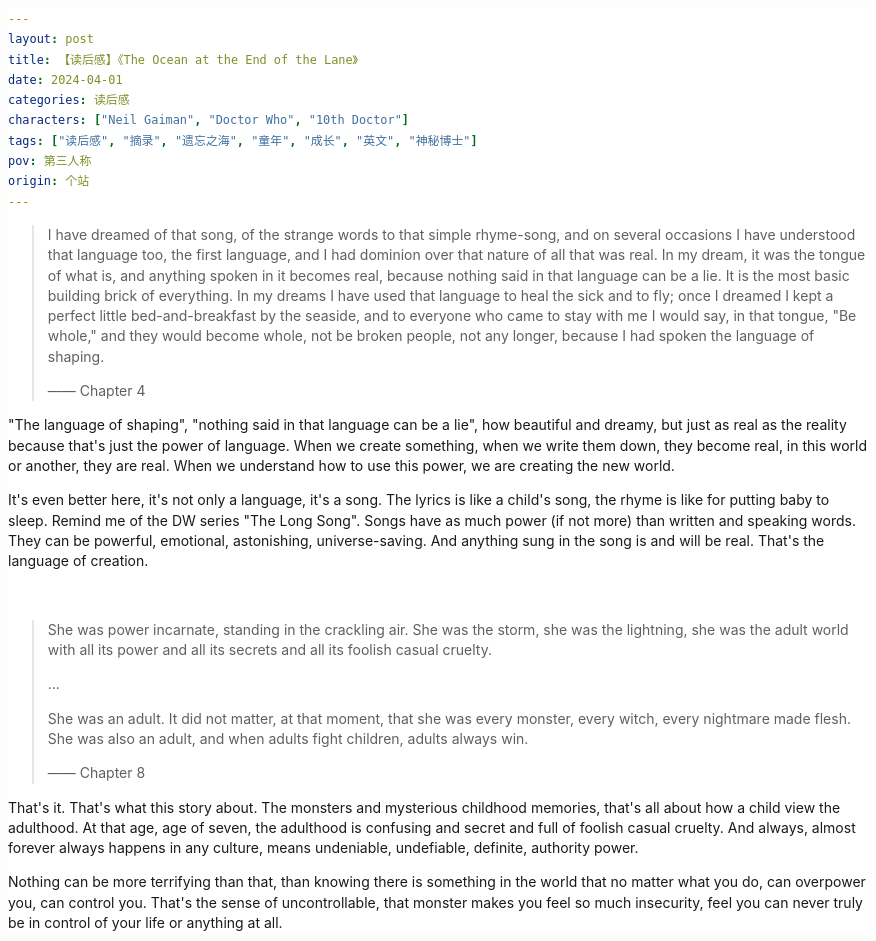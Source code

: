 ```yaml
---
layout: post
title: 【读后感】《The Ocean at the End of the Lane》
date: 2024-04-01
categories: 读后感
characters: ["Neil Gaiman", "Doctor Who", "10th Doctor"]
tags: ["读后感", "摘录", "遗忘之海", "童年", "成长", "英文", "神秘博士"]
pov: 第三人称
origin: 个站
---
```


> I have dreamed of that song, of the strange words to that simple rhyme-song, and on several occasions I have understood that language too, the first language, and I had dominion over that nature of all that was real. In my dream, it was the tongue of what is, and anything spoken in it becomes real, because nothing said in that language can be a lie. It is the most basic building brick of everything. In my dreams I have used that language to heal the sick and to fly; once I dreamed I kept a perfect little bed-and-breakfast by the seaside, and to everyone who came to stay with me I would say, in that tongue, "Be whole," and they would become whole, not be broken people, not any longer, because I had spoken the language of shaping.
>
> —— Chapter 4

"The language of shaping", "nothing said in that language can be a lie", how beautiful and dreamy, but just as real as the reality because that's just the power of language. When we create something, when we write them down, they become real, in this world or another, they are real. When we understand how to use this power, we are creating the new world.

It's even better here, it's not only a language, it's a song. The lyrics is like a child's song, the rhyme is like for putting baby to sleep. Remind me of the DW series "The Long Song". Songs have as much power (if not more) than written and speaking words. They can be powerful, emotional, astonishing, universe-saving. And anything sung in the song is and will be real. That's the language of creation.

<br>

> She was power incarnate, standing in the crackling air. She was the storm, she was the lightning, she was the adult world with all its power and all its secrets and all its foolish casual cruelty.
>
> ...
>
> She was an adult. It did not matter, at that moment, that she was every monster, every witch, every nightmare made flesh. She was also an adult, and when adults fight children, adults always win.
>
> —— Chapter 8

That's it. That's what this story about. The monsters and mysterious childhood memories, that's all about how a child view the adulthood. At that age, age of seven, the adulthood is confusing and secret and full of foolish casual cruelty. And always, almost forever always happens in any culture, means undeniable, undefiable, definite, authority power.

Nothing can be more terrifying than that, than knowing there is something in the world that no matter what you do, can overpower you, can control you. That's the sense of uncontrollable, that monster makes you feel so much insecurity, feel you can never truly be in control of your life or anything at all.
